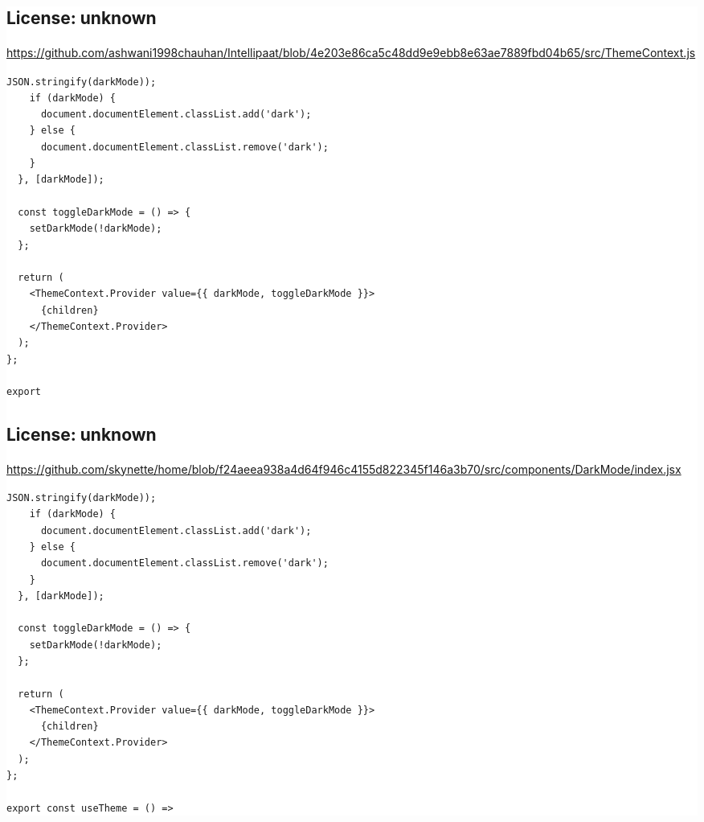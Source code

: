 
## License: unknown
https://github.com/ashwani1998chauhan/Intellipaat/blob/4e203e86ca5c48dd9e9ebb8e63ae7889fbd04b65/src/ThemeContext.js

```
JSON.stringify(darkMode));
    if (darkMode) {
      document.documentElement.classList.add('dark');
    } else {
      document.documentElement.classList.remove('dark');
    }
  }, [darkMode]);

  const toggleDarkMode = () => {
    setDarkMode(!darkMode);
  };

  return (
    <ThemeContext.Provider value={{ darkMode, toggleDarkMode }}>
      {children}
    </ThemeContext.Provider>
  );
};

export
```


## License: unknown
https://github.com/skynette/home/blob/f24aeea938a4d64f946c4155d822345f146a3b70/src/components/DarkMode/index.jsx

```
JSON.stringify(darkMode));
    if (darkMode) {
      document.documentElement.classList.add('dark');
    } else {
      document.documentElement.classList.remove('dark');
    }
  }, [darkMode]);

  const toggleDarkMode = () => {
    setDarkMode(!darkMode);
  };

  return (
    <ThemeContext.Provider value={{ darkMode, toggleDarkMode }}>
      {children}
    </ThemeContext.Provider>
  );
};

export const useTheme = () =>
```
